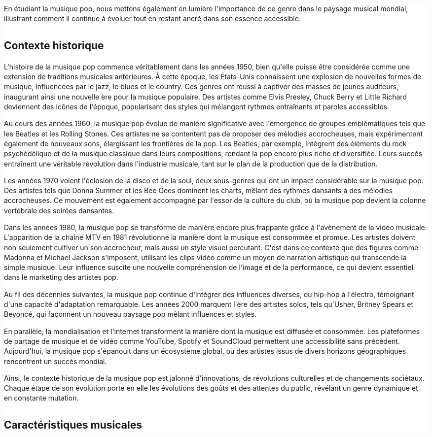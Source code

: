 En étudiant la musique pop, nous mettons également en lumière l'importance de ce genre dans le paysage musical mondial, illustrant comment il continue à évoluer tout en restant ancré dans son essence accessible.


## Contexte historique


L'histoire de la musique pop commence véritablement dans les années 1950, bien qu'elle puisse être considérée comme une extension de traditions musicales antérieures. À cette époque, les États-Unis connaissent une explosion de nouvelles formes de musique, influencées par le jazz, le blues et le country. Ces genres ont réussi à captiver des masses de jeunes auditeurs, inaugurant ainsi une nouvelle ère pour la musique populaire. Des artistes comme Elvis Presley, Chuck Berry et Little Richard deviennent des icônes de l'époque, popularisant des styles qui mélangent rythmes entraînants et paroles accessibles.

Au cours des années 1960, la musique pop évolue de manière significative avec l'émergence de groupes emblématiques tels que les Beatles et les Rolling Stones. Ces artistes ne se contentent pas de proposer des mélodies accrocheuses, mais expérimentent également de nouveaux sons, élargissant les frontières de la pop. Les Beatles, par exemple, intègrent des éléments du rock psychédélique et de la musique classique dans leurs compositions, rendant la pop encore plus riche et diversifiée. Leurs succès entraînent une véritable révolution dans l'industrie musicale, tant sur le plan de la production que de la distribution.

Les années 1970 voient l'éclosion de la disco et de la soul, deux sous-genres qui ont un impact considérable sur la musique pop. Des artistes tels que Donna Summer et les Bee Gees dominent les charts, mêlant des rythmes dansants à des mélodies accrocheuses. Ce mouvement est également accompagné par l'essor de la culture du club, où la musique pop devient la colonne vertébrale des soirées dansantes.

Dans les années 1980, la musique pop se transforme de manière encore plus frappante grâce à l'avènement de la vidéo musicale. L'apparition de la chaîne MTV en 1981 révolutionne la manière dont la musique est consommée et promue. Les artistes doivent non seulement cultiver un son accrocheur, mais aussi un style visuel percutant. C'est dans ce contexte que des figures comme Madonna et Michael Jackson s'imposent, utilisant les clips vidéo comme un moyen de narration artistique qui transcende la simple musique. Leur influence suscite une nouvelle compréhension de l'image et de la performance, ce qui devient essentiel dans le marketing des artistes pop.

Au fil des décennies suivantes, la musique pop continue d'intégrer des influences diverses, du hip-hop à l'électro, témoignant d'une capacité d'adaptation remarquable. Les années 2000 marquent l'ère des artistes solos, tels qu'Usher, Britney Spears et Beyoncé, qui façonnent un nouveau paysage pop mêlant influences et styles. 

En parallèle, la mondialisation et l'internet transforment la manière dont la musique est diffusée et consommée. Les plateformes de partage de musique et de vidéo comme YouTube, Spotify et SoundCloud permettent une accessibilité sans précédent. Aujourd'hui, la musique pop s'épanouit dans un écosystème global, où des artistes issus de divers horizons géographiques rencontrent un succès mondial.

Ainsi, le contexte historique de la musique pop est jalonné d'innovations, de révolutions culturelles et de changements sociétaux. Chaque étape de son évolution porte en elle les évolutions des goûts et des attentes du public, révélant un genre dynamique et en constante mutation.


## Caractéristiques musicales
